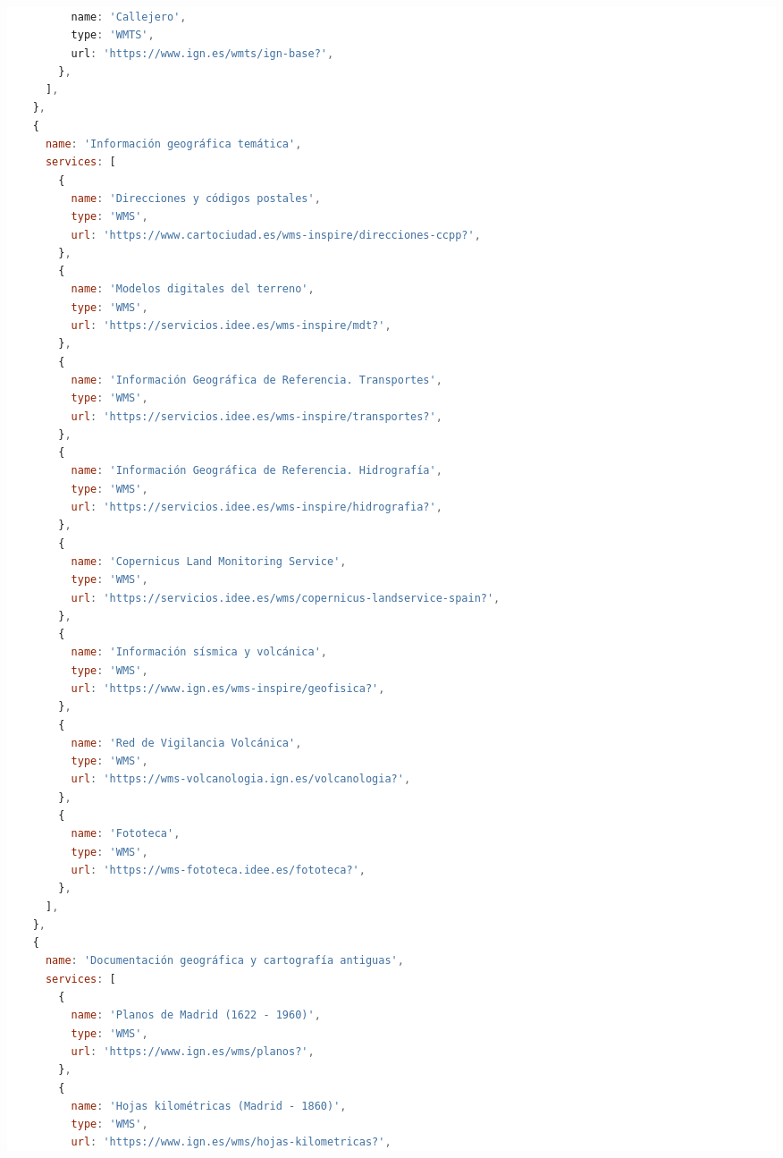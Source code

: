 ```javascript
          name: 'Callejero',
          type: 'WMTS',
          url: 'https://www.ign.es/wmts/ign-base?',
        },
      ],
    },
    {
      name: 'Información geográfica temática',
      services: [
        {
          name: 'Direcciones y códigos postales',
          type: 'WMS',
          url: 'https://www.cartociudad.es/wms-inspire/direcciones-ccpp?',
        },
        {
          name: 'Modelos digitales del terreno',
          type: 'WMS',
          url: 'https://servicios.idee.es/wms-inspire/mdt?',
        },
        {
          name: 'Información Geográfica de Referencia. Transportes',
          type: 'WMS',
          url: 'https://servicios.idee.es/wms-inspire/transportes?',
        },
        {
          name: 'Información Geográfica de Referencia. Hidrografía',
          type: 'WMS',
          url: 'https://servicios.idee.es/wms-inspire/hidrografia?',
        },
        {
          name: 'Copernicus Land Monitoring Service',
          type: 'WMS',
          url: 'https://servicios.idee.es/wms/copernicus-landservice-spain?',
        },
        {
          name: 'Información sísmica y volcánica',
          type: 'WMS',
          url: 'https://www.ign.es/wms-inspire/geofisica?',
        },
        {
          name: 'Red de Vigilancia Volcánica',
          type: 'WMS',
          url: 'https://wms-volcanologia.ign.es/volcanologia?',
        },
        {
          name: 'Fototeca',
          type: 'WMS',
          url: 'https://wms-fototeca.idee.es/fototeca?',
        },
      ],
    },
    {
      name: 'Documentación geográfica y cartografía antiguas',
      services: [
        {
          name: 'Planos de Madrid (1622 - 1960)',
          type: 'WMS',
          url: 'https://www.ign.es/wms/planos?',
        },
        {
          name: 'Hojas kilométricas (Madrid - 1860)',
          type: 'WMS',
          url: 'https://www.ign.es/wms/hojas-kilometricas?',
```